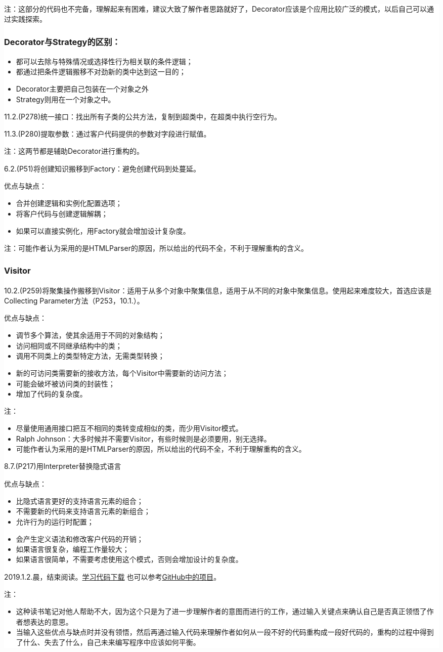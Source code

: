 注：这部分的代码也不完备，理解起来有困难，建议大致了解作者思路就好了，Decorator应该是个应用比较广泛的模式，以后自己可以通过实践探索。

### Decorator与Strategy的区别：
+ 都可以去除与特殊情况或选择性行为相关联的条件逻辑；
+ 都通过把条件逻辑搬移不对劲新的类中达到这一目的；
- Decorator主要把自己包装在一个对象之外
- Strategy则用在一个对象之中。

11.2.(P278)统一接口：找出所有子类的公共方法，复制到超类中，在超类中执行空行为。

11.3.(P280)提取参数：通过客户代码提供的参数对字段进行赋值。

注：这两节都是辅助Decorator进行重构的。

6.2.(P51)将创建知识搬移到Factory：避免创建代码到处蔓延。

优点与缺点：
+ 合并创建逻辑和实例化配置选项；
+ 将客户代码与创建逻辑解耦；
- 如果可以直接实例化，用Factory就会增加设计复杂度。

注：可能作者认为采用的是HTMLParser的原因，所以给出的代码不全，不利于理解重构的含义。

### Visitor
10.2.(P259)将聚集操作搬移到Visitor：适用于从多个对象中聚集信息，适用于从不同的对象中聚集信息。使用起来难度较大，首选应该是Collecting Parameter方法（P253，10.1.）。

优点与缺点：
+ 调节多个算法，使其余适用于不同的对象结构；
+ 访问相同或不同继承结构中的类；
+ 调用不同类上的类型特定方法，无需类型转换；
- 新的可访问类需要新的接收方法，每个Visitor中需要新的访问方法；
- 可能会破坏被访问类的封装性；
- 增加了代码的复杂度。

注：
* 尽量使用通用接口把互不相同的类转变成相似的类，而少用Visitor模式。 
* Ralph Johnson：大多时候并不需要Visitor，有些时候则是必须要用，别无选择。 
* 可能作者认为采用的是HTMLParser的原因，所以给出的代码不全，不利于理解重构的含义。

8.7.(P217)用Interpreter替换隐式语言

优点与缺点：
+ 比隐式语言更好的支持语言元素的组合；
+ 不需要新的代码来支持语言元素的新组合；
+ 允许行为的运行时配置；
- 会产生定义语法和修改客户代码的开销；
- 如果语言很复杂，编程工作量较大；
- 如果语言很简单，不需要考虑使用这个模式，否则会增加设计的复杂度。

2019.1.2.晨，结束阅读。[学习代码下载](https://files.cnblogs.com/files/zhuyx/RefactoringToPatterns.zip)
也可以参考[GitHub中的项目](https://github.com/zhuyuanxiang/git-java/tree/master/RefactoringToPatterns)。

注：
* 这种读书笔记对他人帮助不大，因为这个只是为了进一步理解作者的意图而进行的工作，通过输入关键点来确认自己是否真正领悟了作者想表达的意思。
* 当输入这些优点与缺点时并没有领悟，然后再通过输入代码来理解作者如何从一段不好的代码重构成一段好代码的，重构的过程中得到了什么、失去了什么，自己未来编写程序中应该如何平衡。
